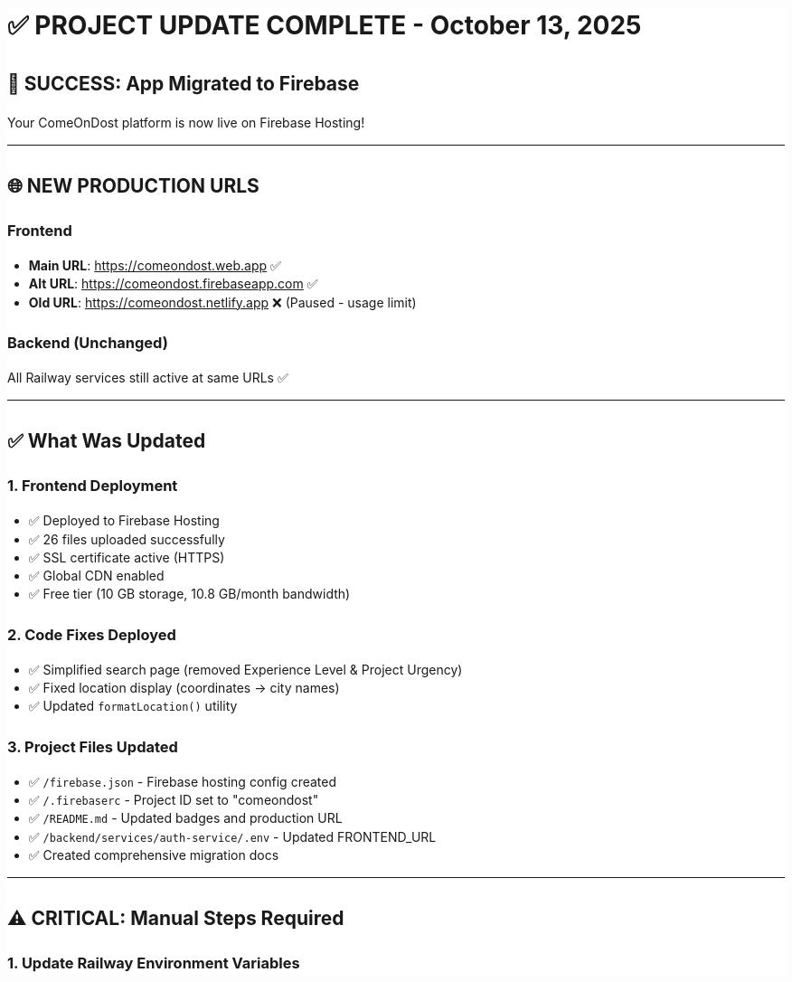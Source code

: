 # ✅ PROJECT UPDATE COMPLETE - October 13, 2025

## 🎉 SUCCESS: App Migrated to Firebase

Your ComeOnDost platform is now live on Firebase Hosting!

---

## 🌐 NEW PRODUCTION URLS

### Frontend
- **Main URL**: https://comeondost.web.app ✅
- **Alt URL**: https://comeondost.firebaseapp.com ✅
- **Old URL**: https://comeondost.netlify.app ❌ (Paused - usage limit)

### Backend (Unchanged)
All Railway services still active at same URLs ✅

---

## ✅ What Was Updated

### 1. Frontend Deployment
- ✅ Deployed to Firebase Hosting
- ✅ 26 files uploaded successfully
- ✅ SSL certificate active (HTTPS)
- ✅ Global CDN enabled
- ✅ Free tier (10 GB storage, 10.8 GB/month bandwidth)

### 2. Code Fixes Deployed
- ✅ Simplified search page (removed Experience Level & Project Urgency)
- ✅ Fixed location display (coordinates → city names)
- ✅ Updated `formatLocation()` utility

### 3. Project Files Updated
- ✅ `/firebase.json` - Firebase hosting config created
- ✅ `/.firebaserc` - Project ID set to "comeondost"
- ✅ `/README.md` - Updated badges and production URL
- ✅ `/backend/services/auth-service/.env` - Updated FRONTEND_URL
- ✅ Created comprehensive migration docs

---

## ⚠️ CRITICAL: Manual Steps Required

### 1. Update Railway Environment Variables

